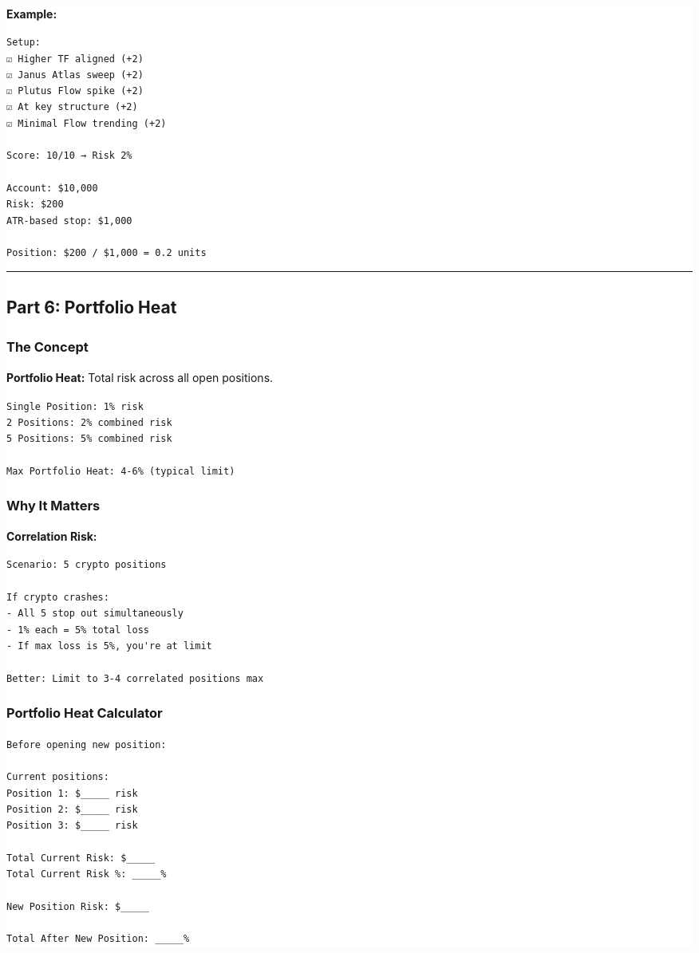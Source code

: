 **Example:**

```
Setup:
☑ Higher TF aligned (+2)
☑ Janus Atlas sweep (+2)
☑ Plutus Flow spike (+2)
☑ At key structure (+2)
☑ Minimal Flow trending (+2)

Score: 10/10 → Risk 2%

Account: $10,000
Risk: $200
ATR-based stop: $1,000

Position: $200 / $1,000 = 0.2 units
```

---

## Part 6: Portfolio Heat

### The Concept

**Portfolio Heat:** Total risk across all open positions.

```
Single Position: 1% risk
2 Positions: 2% combined risk
5 Positions: 5% combined risk

Max Portfolio Heat: 4-6% (typical limit)
```

### Why It Matters

**Correlation Risk:**

```
Scenario: 5 crypto positions

If crypto crashes:
- All 5 stop out simultaneously
- 1% each = 5% total loss
- If max loss is 5%, you're at limit

Better: Limit to 3-4 correlated positions max
```

### Portfolio Heat Calculator

```
Before opening new position:

Current positions:
Position 1: $_____ risk
Position 2: $_____ risk
Position 3: $_____ risk

Total Current Risk: $_____
Total Current Risk %: _____%

New Position Risk: $_____

Total After New Position: _____%
```